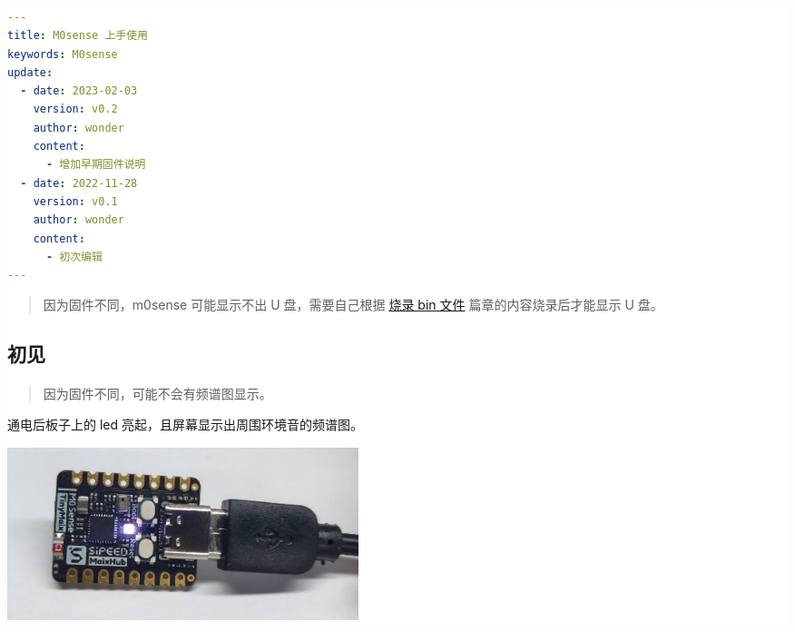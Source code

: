 ```yaml
---
title: M0sense 上手使用
keywords: M0sense
update:
  - date: 2023-02-03
    version: v0.2
    author: wonder
    content:
      - 增加早期固件说明
  - date: 2022-11-28
    version: v0.1
    author: wonder
    content:
      - 初次编辑
---
```


> 因为固件不同，m0sense 可能显示不出 U 盘，需要自己根据 [烧录 bin 文件](#烧录-bin-文件) 篇章的内容烧录后才能显示 U 盘。

## 初见

> 因为固件不同，可能不会有频谱图显示。

通电后板子上的 led 亮起，且屏幕显示出周围环境音的频谱图。

<img src="./assets/start/m0sense_start.jpg" alt="m0sense_start" width="45%">
